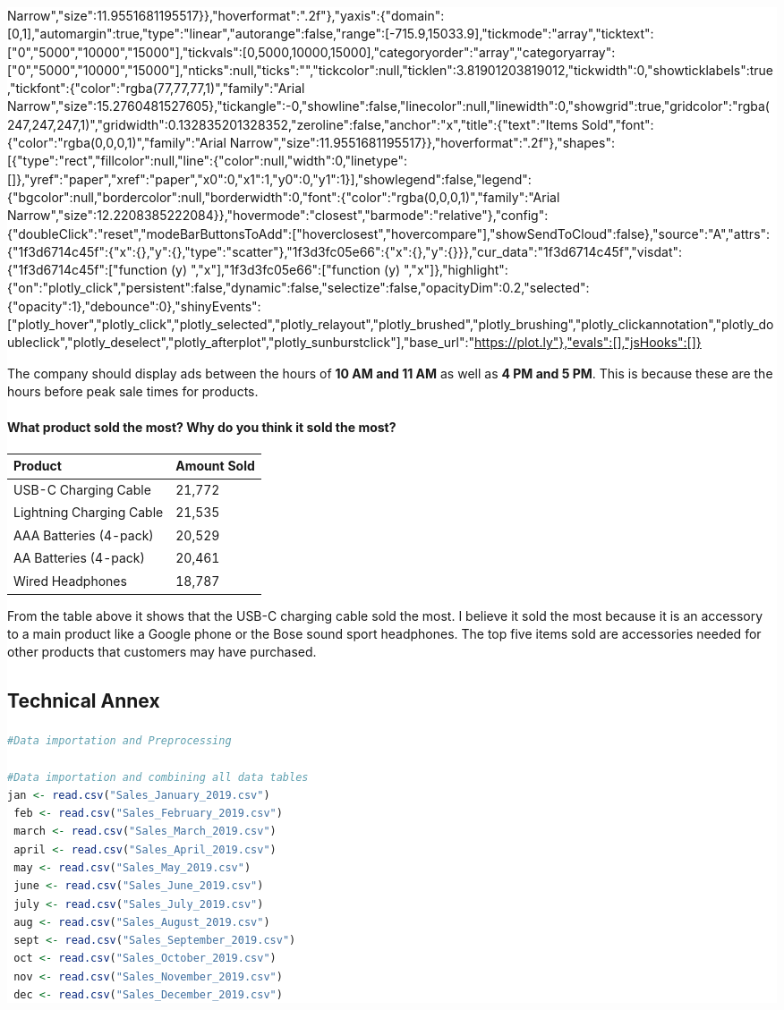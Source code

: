 Narrow","size":11.9551681195517}},"hoverformat":".2f"},"yaxis":{"domain":[0,1],"automargin":true,"type":"linear","autorange":false,"range":[-715.9,15033.9],"tickmode":"array","ticktext":["0","5000","10000","15000"],"tickvals":[0,5000,10000,15000],"categoryorder":"array","categoryarray":["0","5000","10000","15000"],"nticks":null,"ticks":"","tickcolor":null,"ticklen":3.81901203819012,"tickwidth":0,"showticklabels":true,"tickfont":{"color":"rgba(77,77,77,1)","family":"Arial Narrow","size":15.2760481527605},"tickangle":-0,"showline":false,"linecolor":null,"linewidth":0,"showgrid":true,"gridcolor":"rgba(247,247,247,1)","gridwidth":0.132835201328352,"zeroline":false,"anchor":"x","title":{"text":"Items Sold","font":{"color":"rgba(0,0,0,1)","family":"Arial Narrow","size":11.9551681195517}},"hoverformat":".2f"},"shapes":[{"type":"rect","fillcolor":null,"line":{"color":null,"width":0,"linetype":[]},"yref":"paper","xref":"paper","x0":0,"x1":1,"y0":0,"y1":1}],"showlegend":false,"legend":{"bgcolor":null,"bordercolor":null,"borderwidth":0,"font":{"color":"rgba(0,0,0,1)","family":"Arial Narrow","size":12.2208385222084}},"hovermode":"closest","barmode":"relative"},"config":{"doubleClick":"reset","modeBarButtonsToAdd":["hoverclosest","hovercompare"],"showSendToCloud":false},"source":"A","attrs":{"1f3d6714c45f":{"x":{},"y":{},"type":"scatter"},"1f3d3fc05e66":{"x":{},"y":{}}},"cur_data":"1f3d6714c45f","visdat":{"1f3d6714c45f":["function (y) ","x"],"1f3d3fc05e66":["function (y) ","x"]},"highlight":{"on":"plotly_click","persistent":false,"dynamic":false,"selectize":false,"opacityDim":0.2,"selected":{"opacity":1},"debounce":0},"shinyEvents":["plotly_hover","plotly_click","plotly_selected","plotly_relayout","plotly_brushed","plotly_brushing","plotly_clickannotation","plotly_doubleclick","plotly_deselect","plotly_afterplot","plotly_sunburstclick"],"base_url":"https://plot.ly"},"evals":[],"jsHooks":[]}</script>
<iframe src="/cloud/project/index.html" width="100%" height="600" scrolling="no" seamless="seamless" frameBorder="0"></iframe>

The company should display ads between the hours of **10 AM and 11 AM**
as well as **4 PM and 5 PM**. This is because these are the hours before
peak sale times for products.

#### What product sold the most? Why do you think it sold the most?

| Product                  | Amount Sold |
|:-------------------------|:------------|
| USB-C Charging Cable     | 21,772      |
| Lightning Charging Cable | 21,535      |
| AAA Batteries (4-pack)   | 20,529      |
| AA Batteries (4-pack)    | 20,461      |
| Wired Headphones         | 18,787      |

From the table above it shows that the USB-C charging cable sold the
most. I believe it sold the most because it is an accessory to a main
product like a Google phone or the Bose sound sport headphones. The top
five items sold are accessories needed for other products that customers
may have purchased.

## Technical Annex

``` r
#Data importation and Preprocessing

#Data importation and combining all data tables 
jan <- read.csv("Sales_January_2019.csv")
 feb <- read.csv("Sales_February_2019.csv")
 march <- read.csv("Sales_March_2019.csv")
 april <- read.csv("Sales_April_2019.csv")
 may <- read.csv("Sales_May_2019.csv")
 june <- read.csv("Sales_June_2019.csv")
 july <- read.csv("Sales_July_2019.csv")
 aug <- read.csv("Sales_August_2019.csv")
 sept <- read.csv("Sales_September_2019.csv")
 oct <- read.csv("Sales_October_2019.csv")
 nov <- read.csv("Sales_November_2019.csv")
 dec <- read.csv("Sales_December_2019.csv")
```
